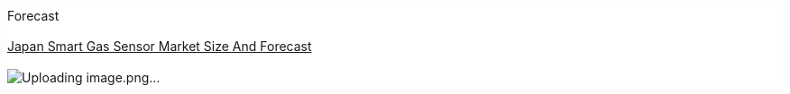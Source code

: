 Forecast</a></p><p><a href="https://github.com/Ankit19021994/Data-SP/blob/main/Smart-Gas-Sensor-Market/Smart-Gas-Sensor-Market.md">Japan Smart Gas Sensor Market Size And Forecast</a></p>
![Uploading image.png…]()
